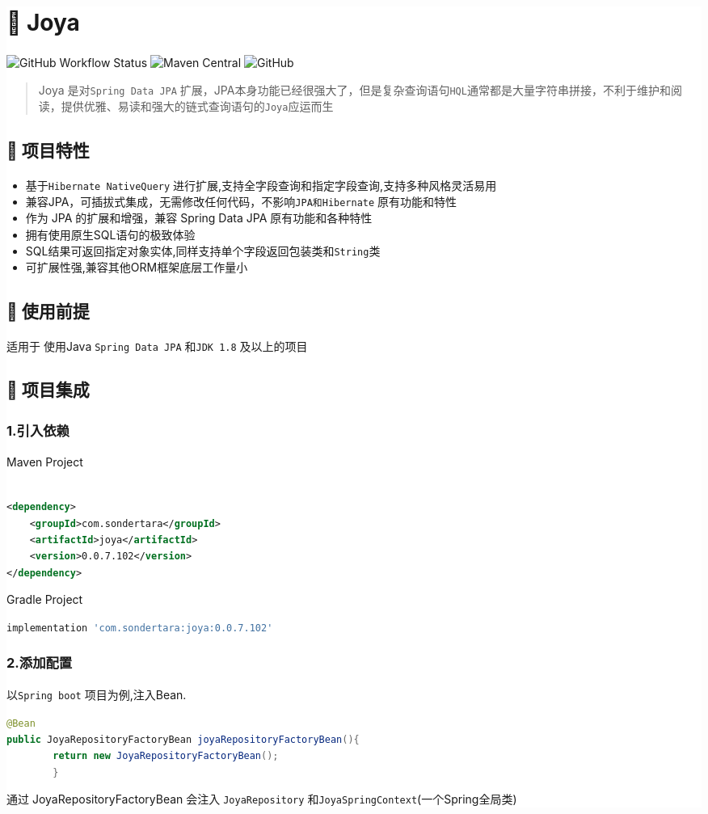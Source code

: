 # 🥬 Joya

![GitHub Workflow Status](https://img.shields.io/github/workflow/status/sondertara/joya/Java%20CI%20with%20Gradle) ![Maven Central](https://img.shields.io/maven-central/v/com.sondertara/joya) ![GitHub](https://img.shields.io/github/license/sondertara/joya)

> Joya 是对`Spring Data JPA` 扩展，JPA本身功能已经很强大了，但是复杂查询语句`HQL`通常都是大量字符串拼接，不利于维护和阅读，提供优雅、易读和强大的链式查询语句的`Joya`应运而生

## 🍹 项目特性

- 基于`Hibernate NativeQuery` 进行扩展,支持全字段查询和指定字段查询,支持多种风格灵活易用
- 兼容JPA，可插拔式集成，无需修改任何代码，不影响`JPA和Hibernate` 原有功能和特性
- 作为 JPA 的扩展和增强，兼容 Spring Data JPA 原有功能和各种特性
- 拥有使用原生SQL语句的极致体验
- SQL结果可返回指定对象实体,同样支持单个字段返回包装类和`String`类
- 可扩展性强,兼容其他ORM框架底层工作量小

## 🎯 使用前提

适用于 使用Java `Spring Data JPA` 和`JDK 1.8` 及以上的项目

## 🧩 项目集成

### 1.引入依赖

Maven Project

```xml

<dependency>
    <groupId>com.sondertara</groupId>
    <artifactId>joya</artifactId>
    <version>0.0.7.102</version>
</dependency>
```

Gradle Project

```groovy
implementation 'com.sondertara:joya:0.0.7.102'
```

### 2.添加配置

以`Spring boot` 项目为例,注入Bean.

```java
@Bean
public JoyaRepositoryFactoryBean joyaRepositoryFactoryBean(){
        return new JoyaRepositoryFactoryBean();
        }
```

通过 JoyaRepositoryFactoryBean 会注入 `JoyaRepository` 和`JoyaSpringContext`(一个Spring全局类)
